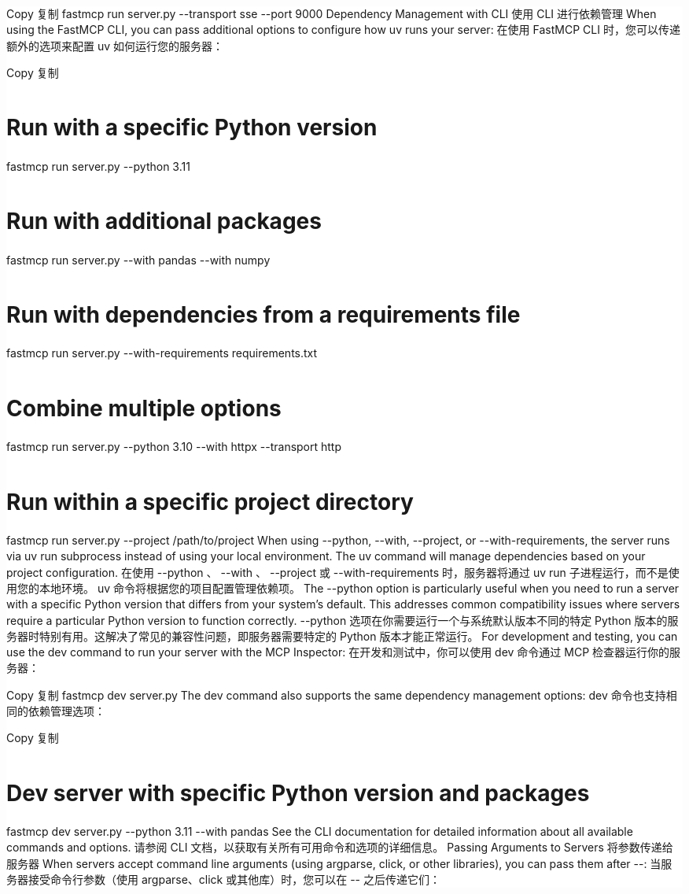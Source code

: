 Copy  复制
fastmcp run server.py --transport sse --port 9000
​
Dependency Management with CLI
使用 CLI 进行依赖管理
When using the FastMCP CLI, you can pass additional options to configure how uv runs your server:
在使用 FastMCP CLI 时，您可以传递额外的选项来配置 uv 如何运行您的服务器：

Copy  复制
# Run with a specific Python version
fastmcp run server.py --python 3.11

# Run with additional packages
fastmcp run server.py --with pandas --with numpy

# Run with dependencies from a requirements file
fastmcp run server.py --with-requirements requirements.txt

# Combine multiple options
fastmcp run server.py --python 3.10 --with httpx --transport http

# Run within a specific project directory
fastmcp run server.py --project /path/to/project
When using --python, --with, --project, or --with-requirements, the server runs via uv run subprocess instead of using your local environment. The uv command will manage dependencies based on your project configuration.
在使用 --python 、 --with 、 --project 或 --with-requirements 时，服务器将通过 uv run 子进程运行，而不是使用您的本地环境。 uv 命令将根据您的项目配置管理依赖项。
The --python option is particularly useful when you need to run a server with a specific Python version that differs from your system’s default. This addresses common compatibility issues where servers require a particular Python version to function correctly.
--python 选项在你需要运行一个与系统默认版本不同的特定 Python 版本的服务器时特别有用。这解决了常见的兼容性问题，即服务器需要特定的 Python 版本才能正常运行。
For development and testing, you can use the dev command to run your server with the MCP Inspector:
在开发和测试中，你可以使用 dev 命令通过 MCP 检查器运行你的服务器：

Copy  复制
fastmcp dev server.py
The dev command also supports the same dependency management options:
dev 命令也支持相同的依赖管理选项：

Copy  复制
# Dev server with specific Python version and packages
fastmcp dev server.py --python 3.11 --with pandas
See the CLI documentation for detailed information about all available commands and options.
请参阅 CLI 文档，以获取有关所有可用命令和选项的详细信息。
​
Passing Arguments to Servers
将参数传递给服务器
When servers accept command line arguments (using argparse, click, or other libraries), you can pass them after --:
当服务器接受命令行参数（使用 argparse、click 或其他库）时，您可以在 -- 之后传递它们：
